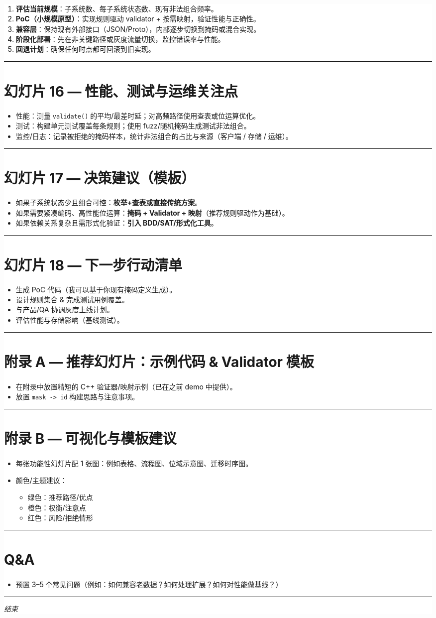 1. **评估当前规模**：子系统数、每子系统状态数、现有非法组合频率。
2. **PoC（小规模原型）**：实现规则驱动 validator + 按需映射，验证性能与正确性。
3. **兼容层**：保持现有外部接口（JSON/Proto），内部逐步切换到掩码或混合实现。
4. **阶段化部署**：先在非关键路径或灰度流量切换，监控错误率与性能。
5. **回退计划**：确保任何时点都可回滚到旧实现。

---

# 幻灯片 16 — 性能、测试与运维关注点

* 性能：测量 `validate()` 的平均/最差时延；对高频路径使用查表或位运算优化。
* 测试：构建单元测试覆盖每条规则；使用 fuzz/随机掩码生成测试非法组合。
* 监控/日志：记录被拒绝的掩码样本，统计非法组合的占比与来源（客户端 / 存储 / 运维）。

---

# 幻灯片 17 — 决策建议（模板）

* 如果子系统状态少且组合可控：**枚举+查表或直接传统方案**。
* 如果需要紧凑编码、高性能位运算：**掩码 + Validator + 映射**（推荐规则驱动作为基础）。
* 如果依赖关系复杂且需形式化验证：**引入 BDD/SAT/形式化工具**。

---

# 幻灯片 18 — 下一步行动清单

* 生成 PoC 代码（我可以基于你现有掩码定义生成）。
* 设计规则集合 & 完成测试用例覆盖。
* 与产品/QA 协调灰度上线计划。
* 评估性能与存储影响（基线测试）。

---

# 附录 A — 推荐幻灯片：示例代码 & Validator 模板

* 在附录中放置精短的 C++ 验证器/映射示例（已在之前 demo 中提供）。
* 放置 `mask -> id` 构建思路与注意事项。

---

# 附录 B — 可视化与模板建议

* 每张功能性幻灯片配 1 张图：例如表格、流程图、位域示意图、迁移时序图。
* 颜色/主题建议：

  * 绿色：推荐路径/优点
  * 橙色：权衡/注意点
  * 红色：风险/拒绝情形

---

# Q&A

* 预置 3–5 个常见问题（例如：如何兼容老数据？如何处理扩展？如何对性能做基线？）

---

*结束*


